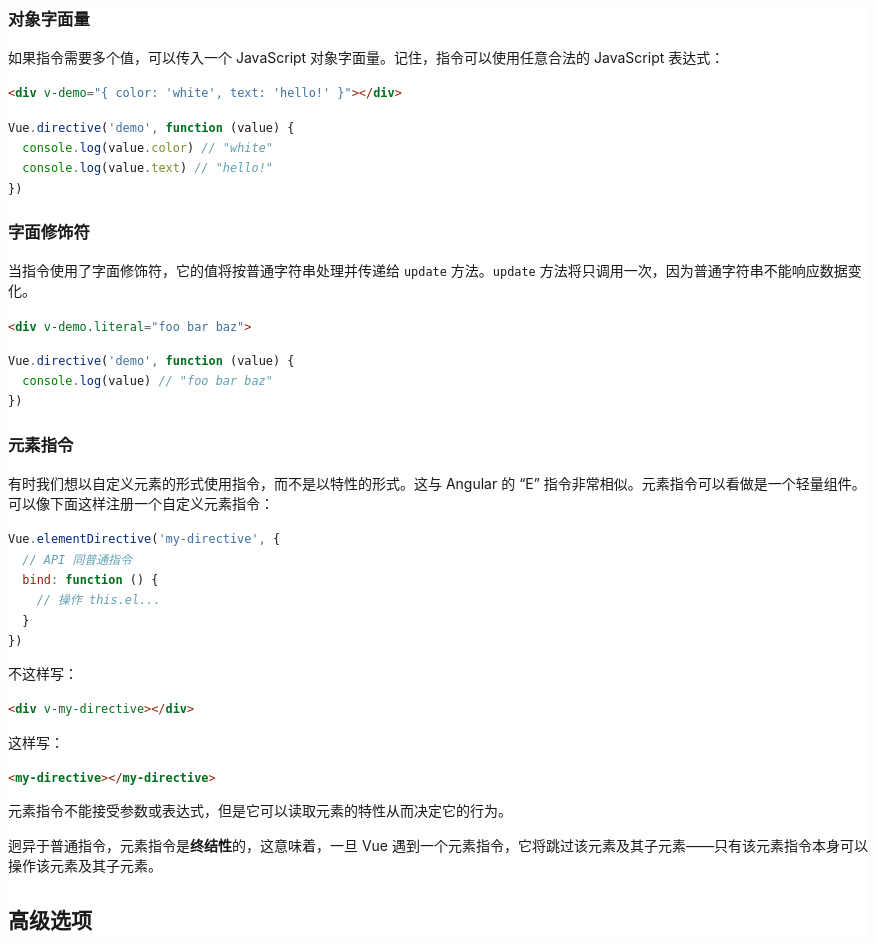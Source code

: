 ### 对象字面量

如果指令需要多个值，可以传入一个 JavaScript 对象字面量。记住，指令可以使用任意合法的 JavaScript 表达式：

```html
<div v-demo="{ color: 'white', text: 'hello!' }"></div>
```

```js
Vue.directive('demo', function (value) {
  console.log(value.color) // "white"
  console.log(value.text) // "hello!"
})
```

### 字面修饰符

当指令使用了字面修饰符，它的值将按普通字符串处理并传递给 `update` 方法。`update` 方法将只调用一次，因为普通字符串不能响应数据变化。

```html
<div v-demo.literal="foo bar baz">
```
```js
Vue.directive('demo', function (value) {
  console.log(value) // "foo bar baz"
})
```

### 元素指令

有时我们想以自定义元素的形式使用指令，而不是以特性的形式。这与 Angular 的 “E” 指令非常相似。元素指令可以看做是一个轻量组件。可以像下面这样注册一个自定义元素指令：

```js
Vue.elementDirective('my-directive', {
  // API 同普通指令
  bind: function () {
    // 操作 this.el...
  }
})
```

不这样写：

```html
<div v-my-directive></div>
```

这样写：

```html
<my-directive></my-directive>
```

元素指令不能接受参数或表达式，但是它可以读取元素的特性从而决定它的行为。

迥异于普通指令，元素指令是**终结性**的，这意味着，一旦 Vue 遇到一个元素指令，它将跳过该元素及其子元素——只有该元素指令本身可以操作该元素及其子元素。

## 高级选项
